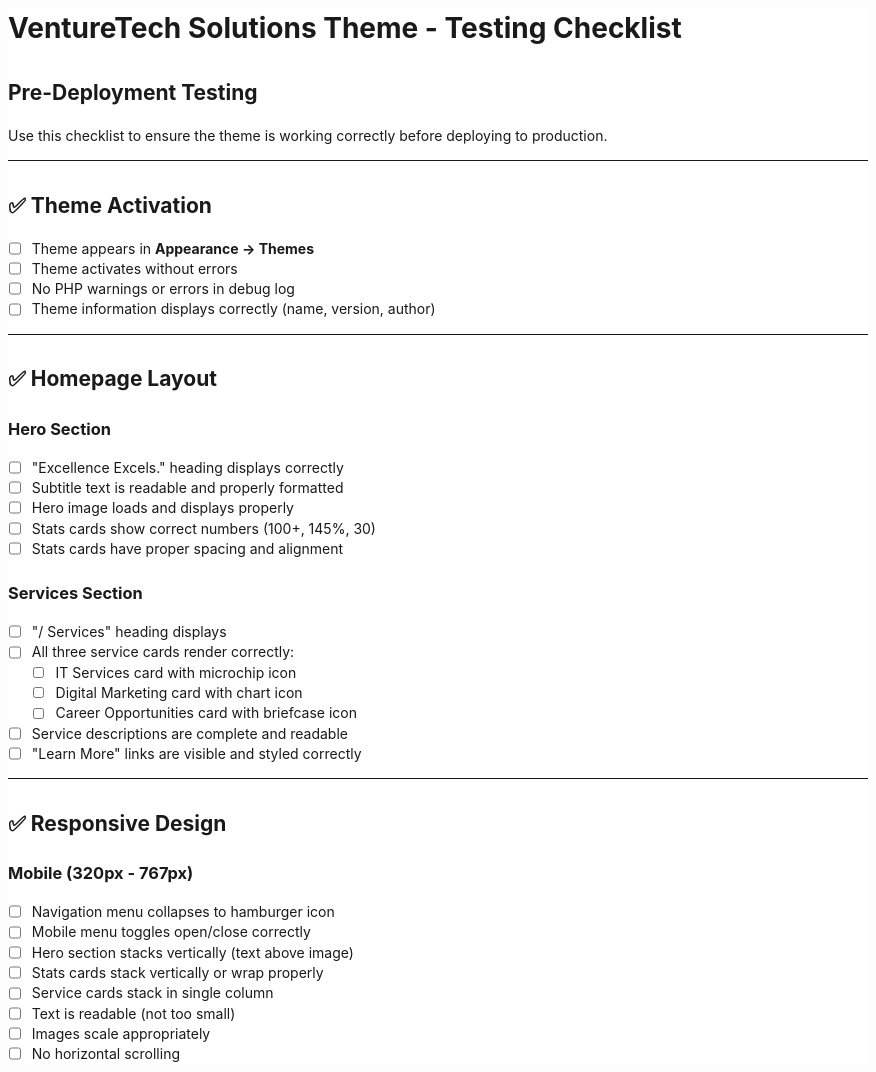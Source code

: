 # VentureTech Solutions Theme - Testing Checklist

## Pre-Deployment Testing

Use this checklist to ensure the theme is working correctly before deploying to production.

---

## ✅ Theme Activation

- [ ] Theme appears in **Appearance → Themes**
- [ ] Theme activates without errors
- [ ] No PHP warnings or errors in debug log
- [ ] Theme information displays correctly (name, version, author)

---

## ✅ Homepage Layout

### Hero Section
- [ ] "Excellence Excels." heading displays correctly
- [ ] Subtitle text is readable and properly formatted
- [ ] Hero image loads and displays properly
- [ ] Stats cards show correct numbers (100+, 145%, 30)
- [ ] Stats cards have proper spacing and alignment

### Services Section
- [ ] "/ Services" heading displays
- [ ] All three service cards render correctly:
  - [ ] IT Services card with microchip icon
  - [ ] Digital Marketing card with chart icon
  - [ ] Career Opportunities card with briefcase icon
- [ ] Service descriptions are complete and readable
- [ ] "Learn More" links are visible and styled correctly

---

## ✅ Responsive Design

### Mobile (320px - 767px)
- [ ] Navigation menu collapses to hamburger icon
- [ ] Mobile menu toggles open/close correctly
- [ ] Hero section stacks vertically (text above image)
- [ ] Stats cards stack vertically or wrap properly
- [ ] Service cards stack in single column
- [ ] Text is readable (not too small)
- [ ] Images scale appropriately
- [ ] No horizontal scrolling
